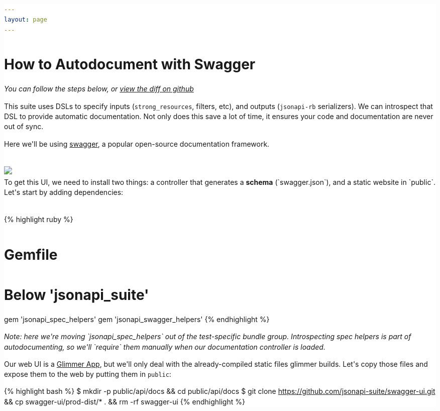 ```yaml
---
layout: page
---
```


How to Autodocument with Swagger
==========

<i>You can follow the steps below, or [view the diff on github](https://github.com/jsonapi-suite/employee_directory/compare/step_23_disassociation...step_24_autodocumentation)</i>

This suite uses DSLs to specify inputs (`strong_resources`, filters, etc), and outputs (`jsonapi-rb` serializers).
We can introspect that DSL to provide automatic documentation. Not only
does this save a lot of time, it ensures your code and documentation are
never out of sync.

Here we'll be using [swagger](https://swagger.io), a popular open-source
documentation framework.
<br />
<br />

<img width="100%" src="https://user-images.githubusercontent.com/55264/28526490-af7ce5a8-7055-11e7-88bf-1ce5ead32dd7.png" />

<br />
To get this UI, we need to install two things: a controller that
generates a <b>schema</b> (`swagger.json`), and a static website
in `public`. Let's start by adding dependencies:
<br />
<br />

{% highlight ruby %}
# Gemfile
# Below 'jsonapi_suite'
gem 'jsonapi_spec_helpers'
gem 'jsonapi_swagger_helpers'
{% endhighlight %}

<i>
  Note: here we're moving `jsonapi_spec_helpers` out of the
  test-specific bundle group. Introspecting spec helpers is part of
  autodocumenting, so we'll `require` them manually when our documentation
  controller is loaded.
</i>

Our web UI is a <a href="http://glimmerjs.com">Glimmer App</a>,
but we'll only deal with the already-compiled static files glimmer builds.
Let's copy those files and expose them to the web by putting them in
`public`:

{% highlight bash %}
$ mkdir -p public/api/docs && cd public/api/docs
$ git clone https://github.com/jsonapi-suite/swagger-ui.git && cp swagger-ui/prod-dist/* . && rm -rf swagger-ui
{% endhighlight %}
